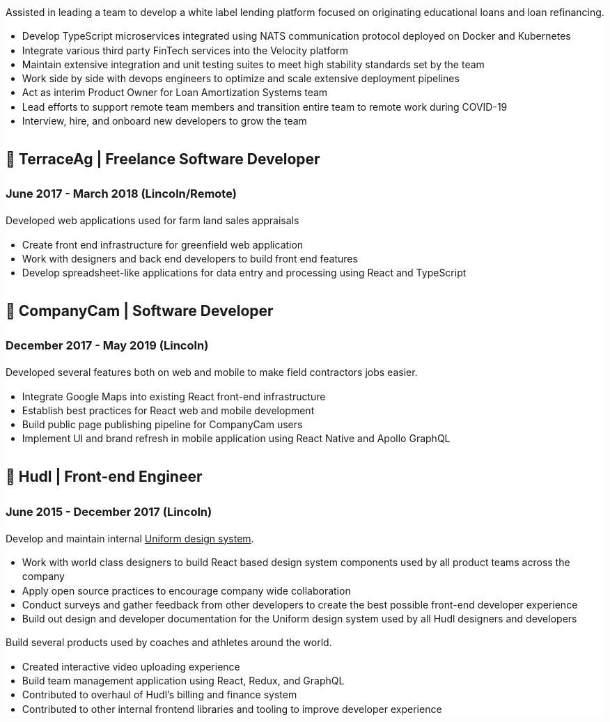 Assisted in leading a team to develop a white label lending platform focused on originating educational loans and loan refinancing.

- Develop TypeScript microservices integrated using NATS communication protocol deployed on Docker and Kubernetes
- Integrate various third party FinTech services into the Velocity platform
- Maintain extensive integration and unit testing suites to meet high stability standards set by the team
- Work side by side with devops engineers to optimize and scale extensive deployment pipelines
- Act as interim Product Owner for Loan Amortization Systems team
- Lead efforts to support remote team members and transition entire team to remote work during COVID-19
- Interview, hire, and onboard new developers to grow the team

## 🌽 TerraceAg | Freelance Software Developer

### June 2017 - March 2018 (Lincoln/Remote)

Developed web applications used for farm land sales appraisals

- Create front end infrastructure for greenfield web application
- Work with designers and back end developers to build front end features
- Develop spreadsheet-like applications for data entry and processing using React and TypeScript

## 🔨 CompanyCam | Software Developer

### December 2017 - May 2019 (Lincoln)

Developed several features both on web and mobile to make field contractors jobs easier.

- Integrate Google Maps into existing React front-end infrastructure
- Establish best practices for React web and mobile development
- Build public page publishing pipeline for CompanyCam users
- Implement UI and brand refresh in mobile application using React Native and Apollo GraphQL

## 🏈 Hudl | Front-end Engineer

### June 2015 - December 2017 (Lincoln)

Develop and maintain internal [Uniform design system](https://uniform.hudl.com/).

- Work with world class designers to build React based design system components used by all product teams across the company
- Apply open source practices to encourage company wide collaboration
- Conduct surveys and gather feedback from other developers to create the best possible front-end developer experience
- Build out design and developer documentation for the Uniform design system used by all Hudl designers and developers

Build several products used by coaches and athletes around the world.

- Created interactive video uploading experience
- Build team management application using React, Redux, and GraphQL
- Contributed to overhaul of Hudl’s billing and finance system
- Contributed to other internal frontend libraries and tooling to improve developer experience
